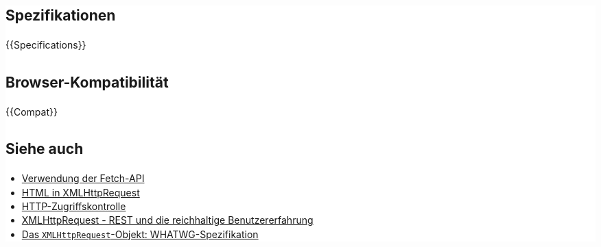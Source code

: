 ## Spezifikationen

{{Specifications}}

## Browser-Kompatibilität

{{Compat}}

## Siehe auch

- [Verwendung der Fetch-API](/de/docs/Web/API/Fetch_API/Using_Fetch)
- [HTML in XMLHttpRequest](/de/docs/Web/API/XMLHttpRequest_API/HTML_in_XMLHttpRequest)
- [HTTP-Zugriffskontrolle](/de/docs/Web/HTTP/Guides/CORS)
- [XMLHttpRequest - REST und die reichhaltige Benutzererfahrung](https://www.peej.co.uk/articles/rich-user-experience.html)
- [Das `XMLHttpRequest`-Objekt: WHATWG-Spezifikation](https://xhr.spec.whatwg.org/)

